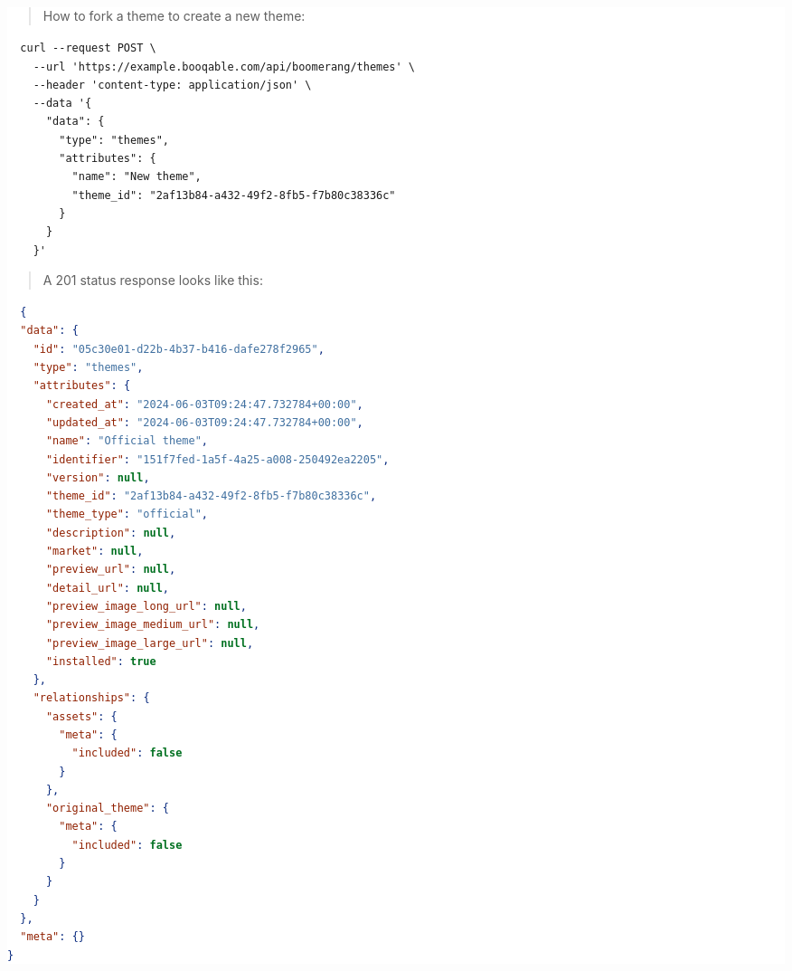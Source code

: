

> How to fork a theme to create a new theme:

```shell
  curl --request POST \
    --url 'https://example.booqable.com/api/boomerang/themes' \
    --header 'content-type: application/json' \
    --data '{
      "data": {
        "type": "themes",
        "attributes": {
          "name": "New theme",
          "theme_id": "2af13b84-a432-49f2-8fb5-f7b80c38336c"
        }
      }
    }'
```

> A 201 status response looks like this:

```json
  {
  "data": {
    "id": "05c30e01-d22b-4b37-b416-dafe278f2965",
    "type": "themes",
    "attributes": {
      "created_at": "2024-06-03T09:24:47.732784+00:00",
      "updated_at": "2024-06-03T09:24:47.732784+00:00",
      "name": "Official theme",
      "identifier": "151f7fed-1a5f-4a25-a008-250492ea2205",
      "version": null,
      "theme_id": "2af13b84-a432-49f2-8fb5-f7b80c38336c",
      "theme_type": "official",
      "description": null,
      "market": null,
      "preview_url": null,
      "detail_url": null,
      "preview_image_long_url": null,
      "preview_image_medium_url": null,
      "preview_image_large_url": null,
      "installed": true
    },
    "relationships": {
      "assets": {
        "meta": {
          "included": false
        }
      },
      "original_theme": {
        "meta": {
          "included": false
        }
      }
    }
  },
  "meta": {}
}
```
